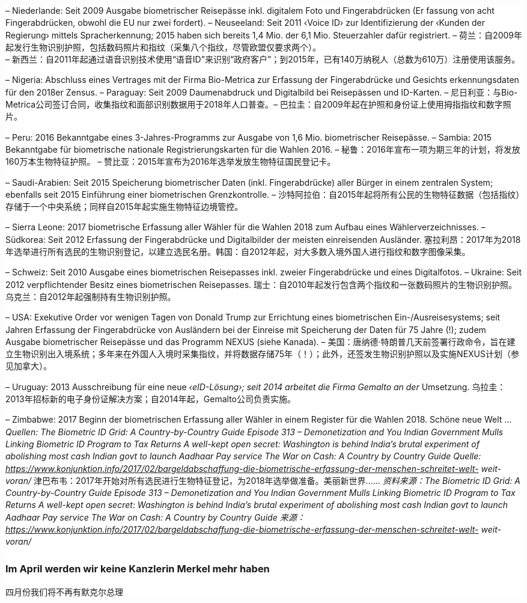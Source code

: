 – Niederlande: Seit 2009 Ausgabe biometrischer Reisepässe inkl. digitalem Foto und Fingerabdrücken (Er fassung von acht Fingerabdrücken, obwohl die EU nur zwei fordert). – Neuseeland: Seit 2011 ‹Voice ID› zur Identifizierung der ‹Kunden der Regierung› mittels Spracherkennung; 2015 haben sich bereits 1,4 Mio. der 6,1 Mio. Steuerzahler dafür registriert.
– 荷兰：自2009年起发行生物识别护照，包括数码照片和指纹（采集八个指纹，尽管欧盟仅要求两个）。  
– 新西兰：自2011年起通过语音识别技术使用“语音ID”来识别“政府客户”；到2015年，已有140万纳税人（总数为610万）注册使用该服务。

– Nigeria: Abschluss eines Vertrages mit der Firma Bio-Metrica zur Erfassung der Fingerabdrücke und Gesichts erkennungsdaten für den 2018er Zensus. – Paraguay: Seit 2009 Daumenabdruck und Digitalbild bei Reisepässen und ID-Karten.
– 尼日利亚：与Bio-Metrica公司签订合同，收集指纹和面部识别数据用于2018年人口普查。– 巴拉圭：自2009年起在护照和身份证上使用拇指指纹和数字照片。

– Peru: 2016 Bekanntgabe eines 3-Jahres-Programms zur Ausgabe von 1,6 Mio. biometrischer Reisepässe. – Sambia: 2015 Bekanntgabe für biometrische nationale Registrierungskarten für die Wahlen 2016.
– 秘鲁：2016年宣布一项为期三年的计划，将发放160万本生物特征护照。
– 赞比亚：2015年宣布为2016年选举发放生物特征国民登记卡。

– Saudi-Arabien: Seit 2015 Speicherung biometrischer Daten (inkl. Fingerabdrücke) aller Bürger in einem zentralen System; ebenfalls seit 2015 Einführung einer biometrischen Grenzkontrolle.
– 沙特阿拉伯：自2015年起将所有公民的生物特征数据（包括指纹）存储于一个中央系统；同样自2015年起实施生物特征边境管控。

– Sierra Leone: 2017 biometrische Erfassung aller Wähler für die Wahlen 2018 zum Aufbau eines Wählerverzeichnisses. – Südkorea: Seit 2012 Erfassung der Fingerabdrücke und Digitalbilder der meisten einreisenden Ausländer.
塞拉利昂：2017年为2018年选举进行所有选民的生物识别登记，以建立选民名册。韩国：自2012年起，对大多数入境外国人进行指纹和数字图像采集。

– Schweiz: Seit 2010 Ausgabe eines biometrischen Reisepasses inkl. zweier Fingerabdrücke und eines Digitalfotos. – Ukraine: Seit 2012 verpflichtender Besitz eines biometrischen Reisepasses.
瑞士：自2010年起发行包含两个指纹和一张数码照片的生物识别护照。乌克兰：自2012年起强制持有生物识别护照。

– USA: Exekutive Order vor wenigen Tagen von Donald Trump zur Errichtung eines biometrischen Ein-/Ausreisesystems; seit Jahren Erfassung der Fingerabdrücke von Ausländern bei der Einreise mit Speicherung der Daten für 75 Jahre (!); zudem Ausgabe biometrischer Reisepässe und das Programm NEXUS (siehe Kanada).
– 美国：唐纳德·特朗普几天前签署行政命令，旨在建立生物识别出入境系统；多年来在外国人入境时采集指纹，并将数据存储75年（！）；此外，还签发生物识别护照以及实施NEXUS计划（参见加拿大）。

– Uruguay: 2013 Ausschreibung für eine neue _‹eID-Lösung›; seit 2014 arbeitet die Firma_ _Gemalto an der_ Umsetzung.
乌拉圭：2013年招标新的电子身份证解决方案；自2014年起，Gemalto公司负责实施。

– Zimbabwe: 2017 Beginn der biometrischen Erfassung aller Wähler in einem Register für die Wahlen 2018. Schöne neue Welt … _Quellen: The Biometric ID Grid: A Country-by-Country Guide_ _Episode 313 – Demonetization and You_ _Indian Government Mulls Linking Biometric ID Program to Tax Returns_ _A well-kept open secret: Washington is behind India’s brutal experiment of abolishing most cash_ _Indian govt to launch Aadhaar Pay service_ _The War on Cash: A Country by Country Guide_ _Quelle: https://www.konjunktion.info/2017/02/bargeldabschaffung-die-biometrische-erfassung-der-menschen-schreitet-welt-_ _weit-voran/_
津巴布韦：2017年开始对所有选民进行生物特征登记，为2018年选举做准备。美丽新世界…… _资料来源：The Biometric ID Grid: A Country-by-Country Guide_ _Episode 313 – Demonetization and You_ _Indian Government Mulls Linking Biometric ID Program to Tax Returns_ _A well-kept open secret: Washington is behind India’s brutal experiment of abolishing most cash_ _Indian govt to launch Aadhaar Pay service_ _The War on Cash: A Country by Country Guide_ _来源：https://www.konjunktion.info/2017/02/bargeldabschaffung-die-biometrische-erfassung-der-menschen-schreitet-welt-_ _weit-voran/_

### Im April werden wir keine Kanzlerin Merkel mehr haben
四月份我们将不再有默克尔总理
